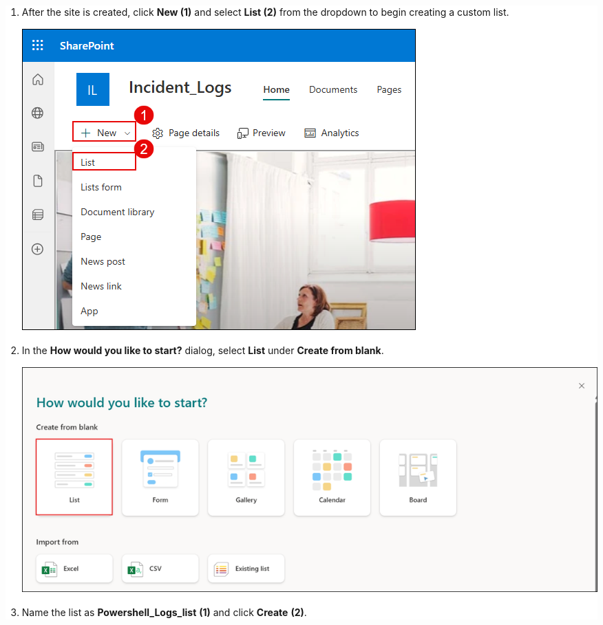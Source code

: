 1. After the site is created, click **New (1)** and select **List (2)** from the dropdown to begin creating a custom list.

   ![](./media/sp_gg_e4_7.png)

1. In the **How would you like to start?** dialog, select **List** under **Create from blank**.

   ![](./media/sp_gg_e4_8.png)

1. Name the list as **Powershell_Logs_list** **(1)** and click **Create** **(2)**.
